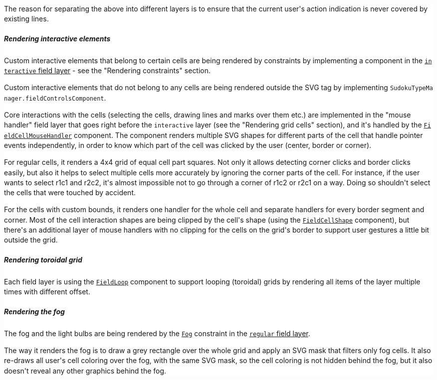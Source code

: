 The reason for separating the above into different layers is to ensure
that the current user's action indication is never covered by existing lines.

##### Rendering interactive elements

Custom interactive elements that belong to certain cells are being rendered by constraints by implementing a component
in the [`interactive` field layer](../src/types/sudoku/FieldLayer.ts) - see the "Rendering constraints" section.

Custom interactive elements that do not belong to any cells are being rendered outside the SVG tag
by implementing `SudokuTypeManager.fieldControlsComponent`.

Core interactions with the cells (selecting the cells, drawing lines and marks over them etc.)
are implemented in the "mouse handler" field layer that goes right before the `interactive` layer
(see the "Rendering grid cells" section),
and it's handled by the [`FieldCellMouseHandler`](../src/components/sudoku/field/FieldCellMouseHandler.tsx) component.
The component renders multiple SVG shapes for different parts of the cell that handle pointer events independently,
in order to know which part of the cell was clicked by the user (center, border or corner).

For regular cells, it renders a 4x4 grid of equal cell part squares.
Not only it allows detecting corner clicks and border clicks easily,
but also it helps to select multiple cells more accurately by ignoring the corner parts of the cell.
For instance, if the user wants to select r1c1 and r2c2,
it's almost impossible not to go through a corner of r1c2 or r2c1 on a way.
Doing so shouldn't select the cells that were touched by accident.

For the cells with custom bounds, it renders one handler for the whole cell
and separate handlers for every border segment and corner.
Most of the cell interaction shapes are being clipped by the cell's shape
(using the [`FieldCellShape`](../src/components/sudoku/field/FieldCellShape.tsx) component),
but there's an additional layer of mouse handlers with no clipping for the cells on the grid's border
to support user gestures a little bit outside the grid.

##### Rendering toroidal grid

Each field layer is using the [`FieldLoop`](../src/components/sudoku/field/FieldLoop.tsx) component
to support looping (toroidal) grids by rendering all items of the layer multiple times with different offset.

##### Rendering the fog

The fog and the light bulbs are being rendered by the [`Fog`](../src/components/sudoku/constraints/fog/Fog.tsx) constraint
in the [`regular` field layer](../src/types/sudoku/FieldLayer.ts).

The way it renders the fog is to draw a grey rectangle over the whole grid
and apply an SVG mask that filters only fog cells.
It also re-draws all user's cell coloring over the fog, with the same SVG mask,
so the cell coloring is not hidden behind the fog, but it also doesn't reveal any other graphics behind the fog.
